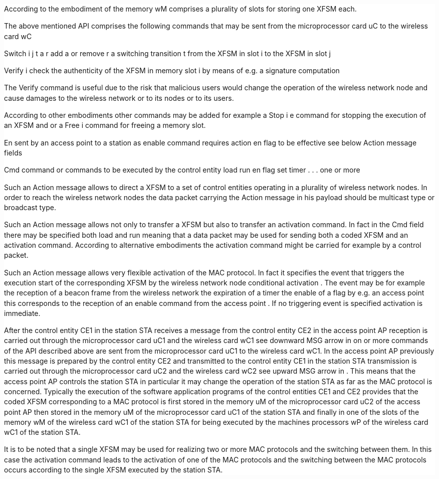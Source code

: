 According to the embodiment of the memory wM comprises a plurality of slots for storing one XFSM each.

The above mentioned API comprises the following commands that may be sent from the microprocessor card uC to the wireless card wC 

Switch i j t a r add a or remove r a switching transition t from the XFSM in slot i to the XFSM in slot j 

Verify i check the authenticity of the XFSM in memory slot i by means of e.g. a signature computation

The Verify command is useful due to the risk that malicious users would change the operation of the wireless network node and cause damages to the wireless network or to its nodes or to its users.

According to other embodiments other commands may be added for example a Stop i e command for stopping the execution of an XFSM and or a Free i command for freeing a memory slot.

En sent by an access point to a station as enable command requires action en flag to be effective see below Action message fields 

Cmd command or commands to be executed by the control entity load run en flag set timer . . . one or more 

Such an Action message allows to direct a XFSM to a set of control entities operating in a plurality of wireless network nodes. In order to reach the wireless network nodes the data packet carrying the Action message in his payload should be multicast type or broadcast type.

Such an Action message allows not only to transfer a XFSM but also to transfer an activation command. In fact in the Cmd field there may be specified both load and run meaning that a data packet may be used for sending both a coded XFSM and an activation command. According to alternative embodiments the activation command might be carried for example by a control packet.

Such an Action message allows very flexible activation of the MAC protocol. In fact it specifies the event that triggers the execution start of the corresponding XFSM by the wireless network node conditional activation . The event may be for example the reception of a beacon frame from the wireless network the expiration of a timer the enable of a flag by e.g. an access point this corresponds to the reception of an enable command from the access point . If no triggering event is specified activation is immediate.

After the control entity CE1 in the station STA receives a message from the control entity CE2 in the access point AP reception is carried out through the microprocessor card uC1 and the wireless card wC1 see downward MSG arrow in on or more commands of the API described above are sent from the microprocessor card uC1 to the wireless card wC1. In the access point AP previously this message is prepared by the control entity CE2 and transmitted to the control entity CE1 in the station STA transmission is carried out through the microprocessor card uC2 and the wireless card wC2 see upward MSG arrow in . This means that the access point AP controls the station STA in particular it may change the operation of the station STA as far as the MAC protocol is concerned. Typically the execution of the software application programs of the control entities CE1 and CE2 provides that the coded XFSM corresponding to a MAC protocol is first stored in the memory uM of the microprocessor card uC2 of the access point AP then stored in the memory uM of the microprocessor card uC1 of the station STA and finally in one of the slots of the memory wM of the wireless card wC1 of the station STA for being executed by the machines processors wP of the wireless card wC1 of the station STA.

It is to be noted that a single XFSM may be used for realizing two or more MAC protocols and the switching between them. In this case the activation command leads to the activation of one of the MAC protocols and the switching between the MAC protocols occurs according to the single XFSM executed by the station STA.
